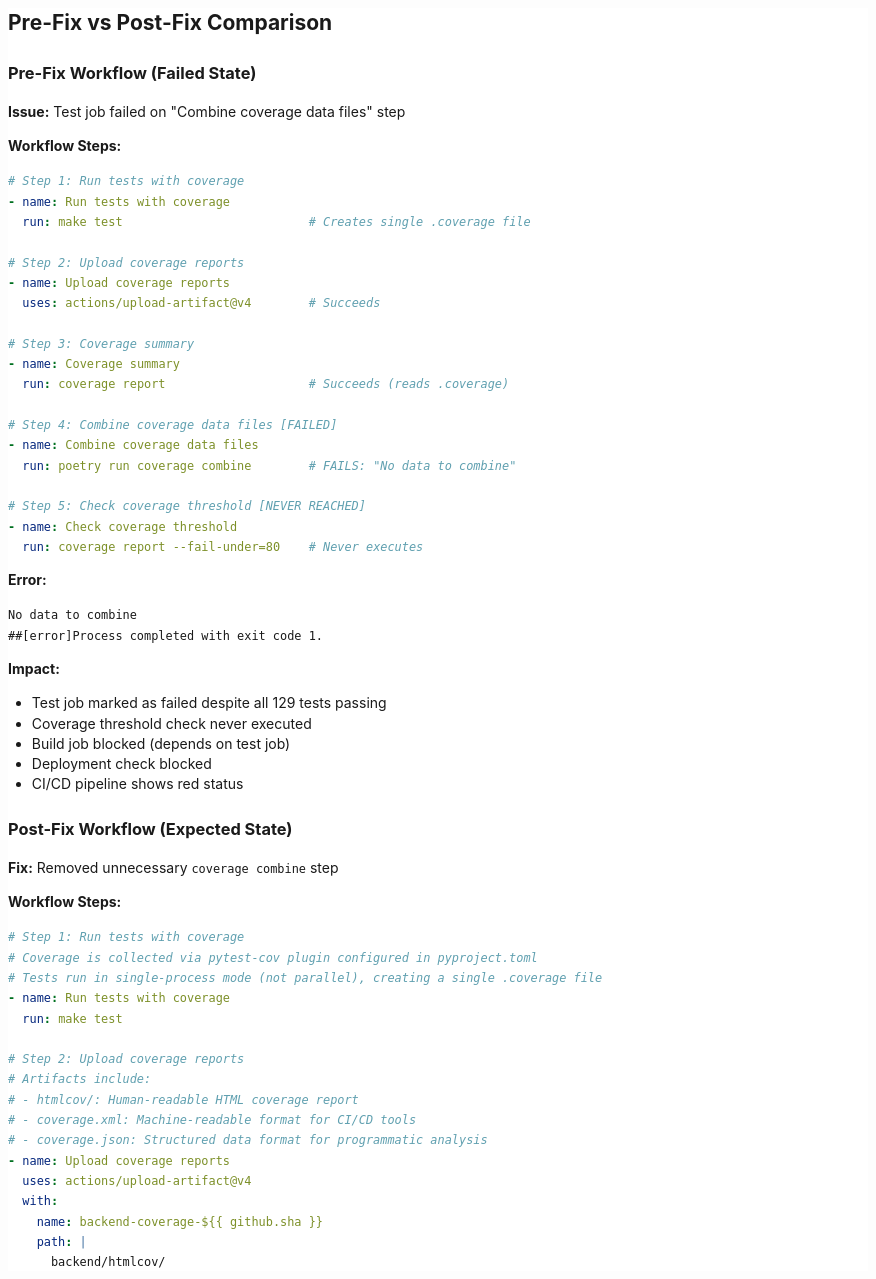 
## Pre-Fix vs Post-Fix Comparison

### Pre-Fix Workflow (Failed State)

**Issue:** Test job failed on "Combine coverage data files" step

**Workflow Steps:**
```yaml
# Step 1: Run tests with coverage
- name: Run tests with coverage
  run: make test                          # Creates single .coverage file

# Step 2: Upload coverage reports
- name: Upload coverage reports
  uses: actions/upload-artifact@v4        # Succeeds

# Step 3: Coverage summary
- name: Coverage summary
  run: coverage report                    # Succeeds (reads .coverage)

# Step 4: Combine coverage data files [FAILED]
- name: Combine coverage data files
  run: poetry run coverage combine        # FAILS: "No data to combine"

# Step 5: Check coverage threshold [NEVER REACHED]
- name: Check coverage threshold
  run: coverage report --fail-under=80    # Never executes
```

**Error:**
```
No data to combine
##[error]Process completed with exit code 1.
```

**Impact:**
- Test job marked as failed despite all 129 tests passing
- Coverage threshold check never executed
- Build job blocked (depends on test job)
- Deployment check blocked
- CI/CD pipeline shows red status

### Post-Fix Workflow (Expected State)

**Fix:** Removed unnecessary `coverage combine` step

**Workflow Steps:**
```yaml
# Step 1: Run tests with coverage
# Coverage is collected via pytest-cov plugin configured in pyproject.toml
# Tests run in single-process mode (not parallel), creating a single .coverage file
- name: Run tests with coverage
  run: make test

# Step 2: Upload coverage reports
# Artifacts include:
# - htmlcov/: Human-readable HTML coverage report
# - coverage.xml: Machine-readable format for CI/CD tools
# - coverage.json: Structured data format for programmatic analysis
- name: Upload coverage reports
  uses: actions/upload-artifact@v4
  with:
    name: backend-coverage-${{ github.sha }}
    path: |
      backend/htmlcov/
```